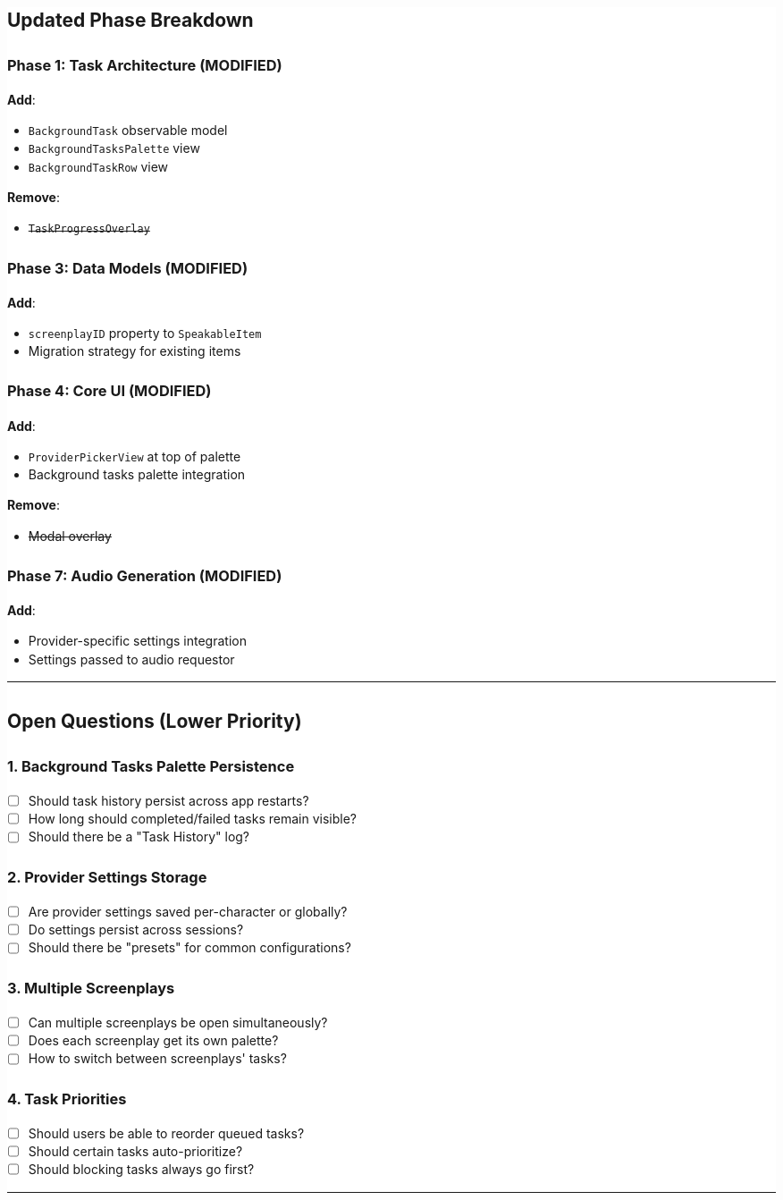 
## Updated Phase Breakdown

### Phase 1: Task Architecture (MODIFIED)
**Add**:
- `BackgroundTask` observable model
- `BackgroundTasksPalette` view
- `BackgroundTaskRow` view

**Remove**:
- ~~`TaskProgressOverlay`~~

### Phase 3: Data Models (MODIFIED)
**Add**:
- `screenplayID` property to `SpeakableItem`
- Migration strategy for existing items

### Phase 4: Core UI (MODIFIED)
**Add**:
- `ProviderPickerView` at top of palette
- Background tasks palette integration

**Remove**:
- ~~Modal overlay~~

### Phase 7: Audio Generation (MODIFIED)
**Add**:
- Provider-specific settings integration
- Settings passed to audio requestor

---

## Open Questions (Lower Priority)

### 1. Background Tasks Palette Persistence
- [ ] Should task history persist across app restarts?
- [ ] How long should completed/failed tasks remain visible?
- [ ] Should there be a "Task History" log?

### 2. Provider Settings Storage
- [ ] Are provider settings saved per-character or globally?
- [ ] Do settings persist across sessions?
- [ ] Should there be "presets" for common configurations?

### 3. Multiple Screenplays
- [ ] Can multiple screenplays be open simultaneously?
- [ ] Does each screenplay get its own palette?
- [ ] How to switch between screenplays' tasks?

### 4. Task Priorities
- [ ] Should users be able to reorder queued tasks?
- [ ] Should certain tasks auto-prioritize?
- [ ] Should blocking tasks always go first?

---